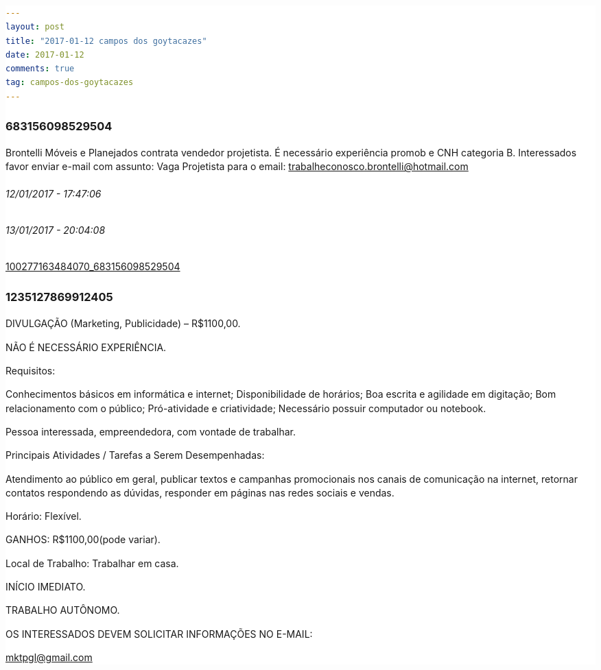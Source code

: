 ```yaml
---
layout: post
title: "2017-01-12 campos dos goytacazes"
date: 2017-01-12
comments: true
tag: campos-dos-goytacazes
---
```

### 683156098529504
Brontelli Móveis e Planejados contrata vendedor projetista. 
É necessário experiência promob e CNH categoria B.
Interessados favor enviar e-mail com assunto: Vaga Projetista para o email: trabalheconosco.brontelli@hotmail.com

###### 12/01/2017 - 17:47:06

###### 13/01/2017 - 20:04:08
[100277163484070_683156098529504](https://www.facebook.com/100277163484070/posts/683156098529504)


### 1235127869912405
DIVULGAÇÃO (Marketing, Publicidade) – R$1100,00.

NÃO É NECESSÁRIO EXPERIÊNCIA.

Requisitos:

Conhecimentos básicos em informática e internet;
Disponibilidade de horários;
Boa escrita e agilidade em digitação;
Bom relacionamento com o público;
Pró-atividade e criatividade;
Necessário possuir computador ou notebook.

Pessoa interessada, empreendedora, com vontade de trabalhar.

Principais Atividades / Tarefas a Serem Desempenhadas:

Atendimento ao público em geral, publicar textos e campanhas promocionais nos canais de comunicação na internet, retornar contatos respondendo as dúvidas, responder em páginas nas redes sociais e vendas.

Horário: Flexível.

GANHOS: R$1100,00(pode variar).

Local de Trabalho: Trabalhar em casa.

INÍCIO IMEDIATO.

TRABALHO AUTÔNOMO.

OS INTERESSADOS DEVEM SOLICITAR INFORMAÇÕES NO E-MAIL:

mktpgl@gmail.com

